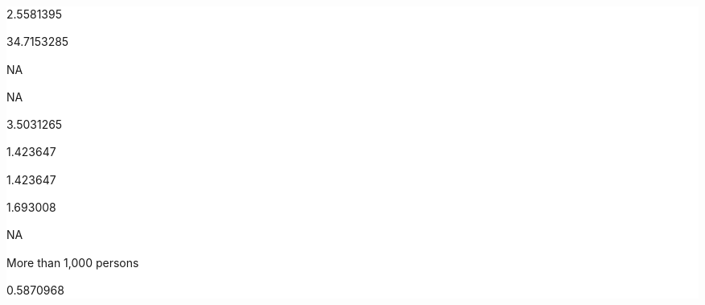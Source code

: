 </td>

<td style="text-align:right;">

2.5581395

</td>

<td style="text-align:right;">

34.7153285

</td>

<td style="text-align:right;">

NA

</td>

<td style="text-align:right;">

NA

</td>

<td style="text-align:right;">

3.5031265

</td>

<td style="text-align:right;">

1.423647

</td>

<td style="text-align:right;">

1.423647

</td>

<td style="text-align:right;">

1.693008

</td>

<td style="text-align:right;">

NA

</td>

<td style="text-align:left;">

More than 1,000 persons

</td>

<td style="text-align:right;">

0.5870968
